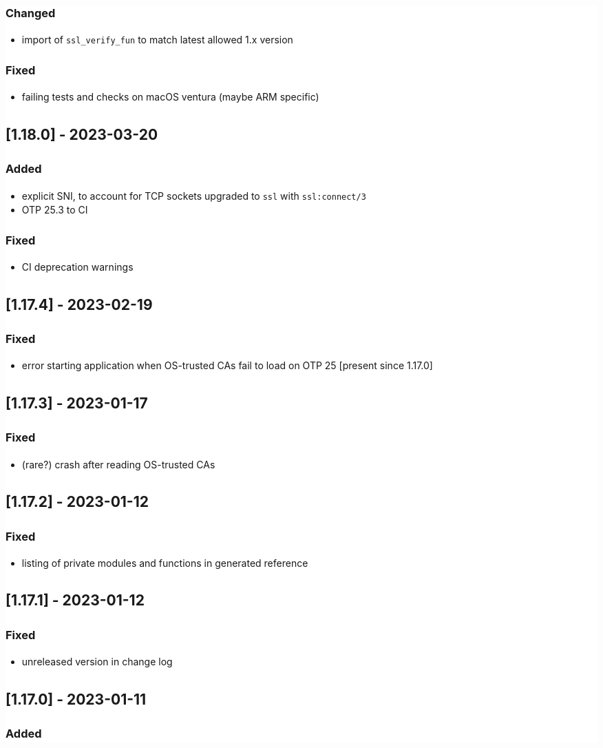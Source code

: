 ### Changed

- import of `ssl_verify_fun` to match latest allowed 1.x version

### Fixed

- failing tests and checks on macOS ventura (maybe ARM specific)

## [1.18.0] - 2023-03-20

### Added

- explicit SNI, to account for TCP sockets upgraded to `ssl`
with `ssl:connect/3`
- OTP 25.3 to CI

### Fixed

- CI deprecation warnings

## [1.17.4] - 2023-02-19

### Fixed

- error starting application when OS-trusted CAs fail to load on OTP 25
[present since 1.17.0]

## [1.17.3] - 2023-01-17

### Fixed

- (rare?) crash after reading OS-trusted CAs

## [1.17.2] - 2023-01-12

### Fixed

- listing of private modules and functions in generated reference

## [1.17.1] - 2023-01-12

### Fixed

- unreleased version in change log

## [1.17.0] - 2023-01-11

### Added
